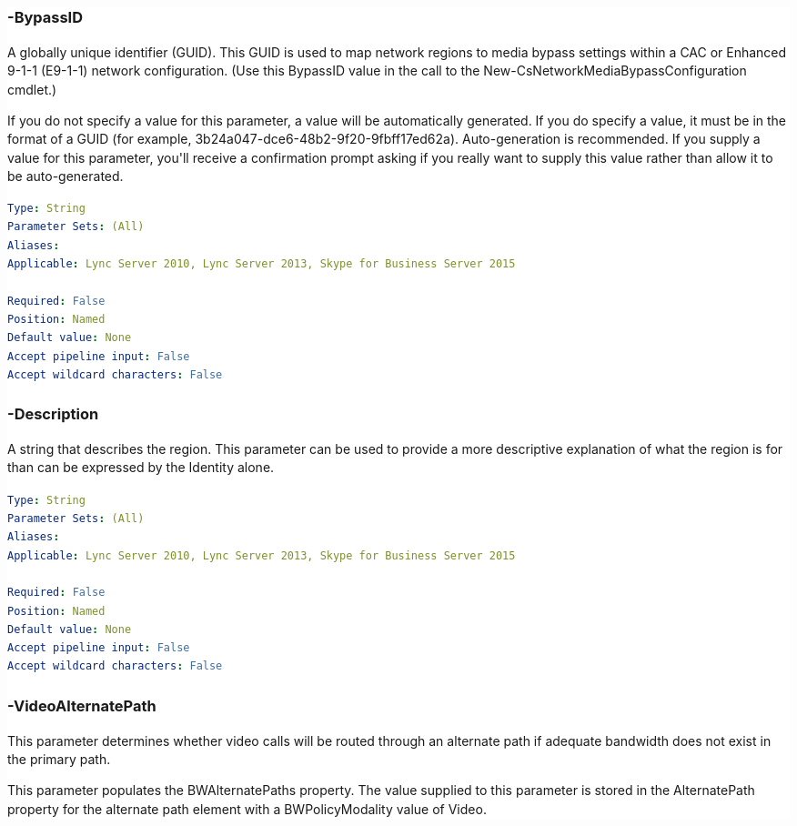 ### -BypassID

A globally unique identifier (GUID).
This GUID is used to map network regions to media bypass settings within a CAC or Enhanced 9-1-1 (E9-1-1) network configuration.
(Use this BypassID value in the call to the New-CsNetworkMediaBypassConfiguration cmdlet.)

If you do not specify a value for this parameter, a value will be automatically generated.
If you do specify a value, it must be in the format of a GUID (for example, 3b24a047-dce6-48b2-9f20-9fbff17ed62a).
Auto-generation is recommended.
If you supply a value for this parameter, you'll receive a confirmation prompt asking if you really want to supply this value rather than allow it to be auto-generated.



```yaml
Type: String
Parameter Sets: (All)
Aliases: 
Applicable: Lync Server 2010, Lync Server 2013, Skype for Business Server 2015

Required: False
Position: Named
Default value: None
Accept pipeline input: False
Accept wildcard characters: False
```

### -Description
A string that describes the region.
This parameter can be used to provide a more descriptive explanation of what the region is for than can be expressed by the Identity alone.

```yaml
Type: String
Parameter Sets: (All)
Aliases: 
Applicable: Lync Server 2010, Lync Server 2013, Skype for Business Server 2015

Required: False
Position: Named
Default value: None
Accept pipeline input: False
Accept wildcard characters: False
```

### -VideoAlternatePath

This parameter determines whether video calls will be routed through an alternate path if adequate bandwidth does not exist in the primary path.

This parameter populates the BWAlternatePaths property.
The value supplied to this parameter is stored in the AlternatePath property for the alternate path element with a BWPolicyModality value of Video.
